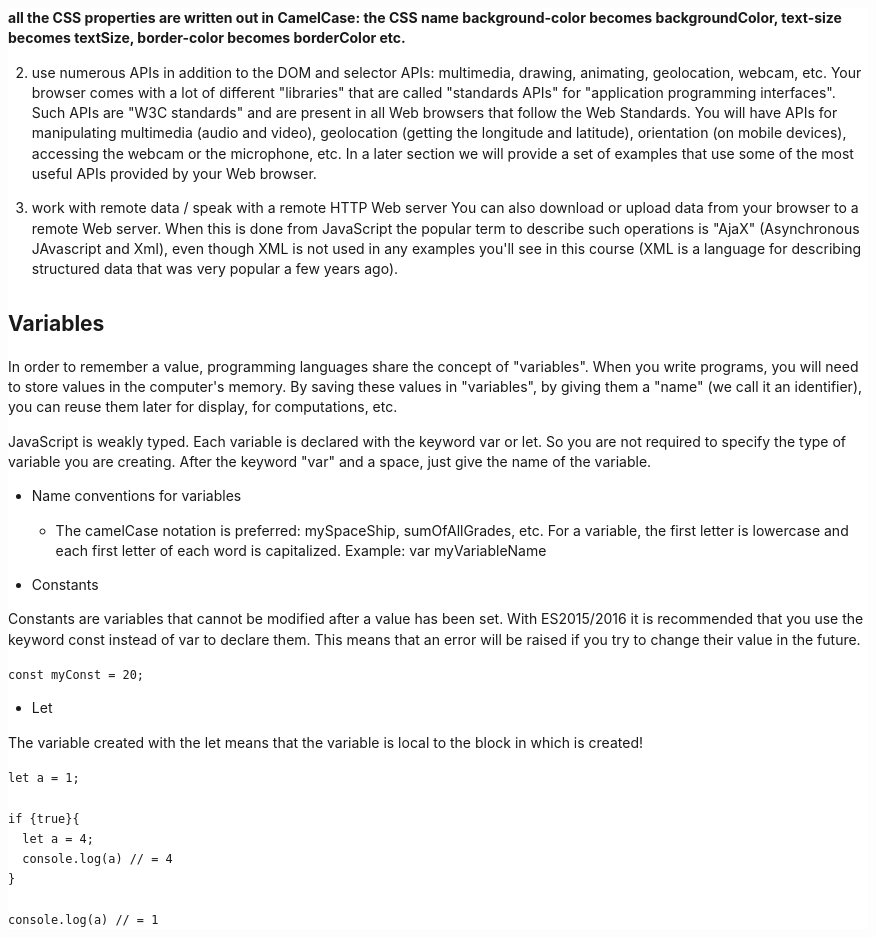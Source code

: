 **all the CSS properties are written out in CamelCase: the CSS name background-color becomes backgroundColor, text-size becomes textSize, border-color becomes borderColor etc.**

2) use numerous APIs in addition to the DOM and selector APIs: multimedia, drawing, animating, geolocation, webcam, etc.
Your browser comes with a lot of different "libraries" that are called "standards APIs" for "application programming interfaces". Such APIs are "W3C standards" and are present in all Web browsers that follow the Web Standards. You will have APIs for manipulating multimedia (audio and video), geolocation (getting the longitude and latitude), orientation (on mobile devices), accessing the webcam or the microphone, etc. In a later section we will provide a set of examples that use some of the most useful APIs provided by your Web browser.

3) work with remote data / speak with a remote HTTP Web server
You can also download or upload data from your browser to a remote Web server. When this is done from JavaScript the popular term to describe such operations is "AjaX" (Asynchronous JAvascript and Xml), even though XML is not used in any examples you'll see in this course (XML is a language for describing structured data that was very popular a few years ago).

## Variables

In order to remember a value, programming languages share the concept of "variables". When you write programs, you will need to store values in the computer's memory. By saving these values in "variables", by giving them a "name" (we call it an identifier), you can reuse them later for display, for computations, etc.

JavaScript is weakly typed. Each variable is declared with the keyword var or let. So you are not required to specify the type of variable you are creating. After the keyword "var" and a space, just give the name of the variable.

- Name conventions for variables

  - The camelCase notation is preferred: mySpaceShip, sumOfAllGrades, etc.
  For a variable, the first letter is lowercase and each first letter of each word is capitalized. Example: var myVariableName


- Constants

Constants are variables that cannot be modified after a value has been set. With ES2015/2016 it is recommended that you use the keyword const instead of var to declare them. This means that an error will be raised if you try to change their value in the future.

```
const myConst = 20;
```

- Let

The variable created with the let means that the variable is local to the block in which is created!

```
let a = 1;

if {true}{
  let a = 4;
  console.log(a) // = 4
}

console.log(a) // = 1
```
